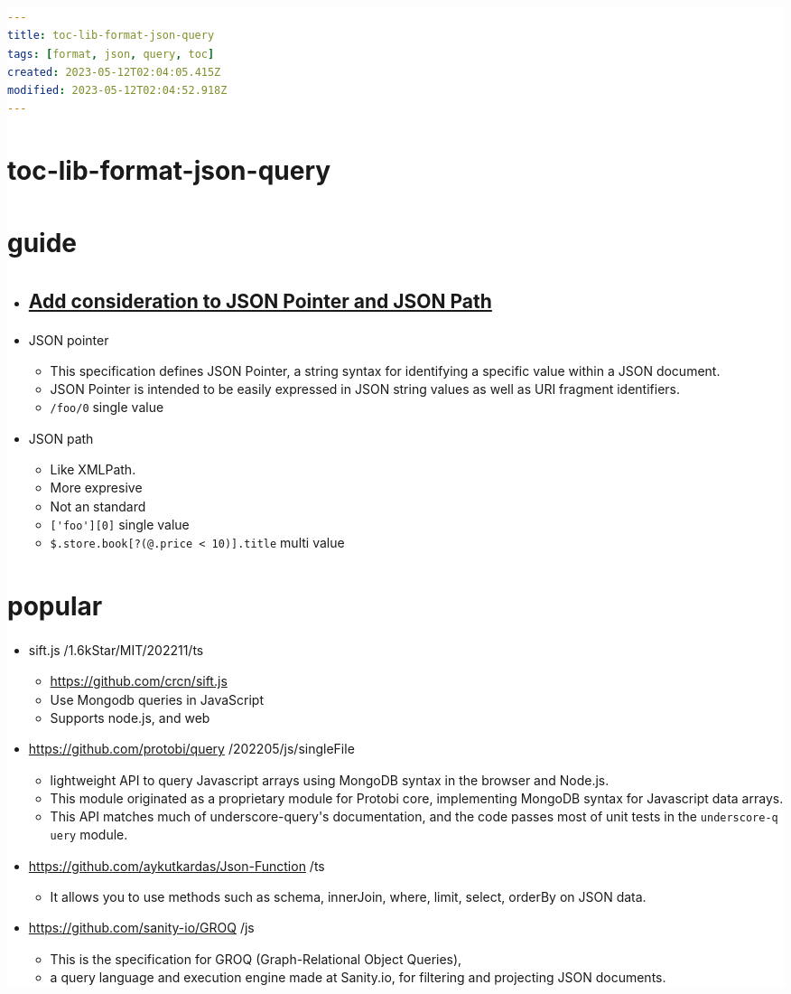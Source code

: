 ```yaml
---
title: toc-lib-format-json-query
tags: [format, json, query, toc]
created: 2023-05-12T02:04:05.415Z
modified: 2023-05-12T02:04:52.918Z
---
```


# toc-lib-format-json-query

# guide
- ## [Add consideration to JSON Pointer and JSON Path](https://github.com/opengeospatial/architecture-dwg/issues/15)
- JSON pointer
  - This specification defines JSON Pointer, a string syntax for identifying a specific value within a JSON document. 
  - JSON Pointer is intended to be easily expressed in JSON string values as well as URI fragment identifiers.
  - `/foo/0` single value

- JSON path
  - Like XMLPath.
  - More expresive
  - Not an standard
  - `['foo'][0]` single value
  - `$.store.book[?(@.price < 10)].title` multi value
# popular
- sift.js /1.6kStar/MIT/202211/ts
  - https://github.com/crcn/sift.js
  - Use Mongodb queries in JavaScript
  - Supports node.js, and web

- https://github.com/protobi/query /202205/js/singleFile
  - lightweight API to query Javascript arrays using MongoDB syntax in the browser and Node.js.
  - This module originated as a proprietary module for Protobi core, implementing MongoDB syntax for Javascript data arrays.
  - This API matches much of underscore-query's documentation, and the code passes most of unit tests in the `underscore-query` module.

- https://github.com/aykutkardas/Json-Function /ts
  - It allows you to use methods such as schema, innerJoin, where, limit, select, orderBy on JSON data.

- https://github.com/sanity-io/GROQ /js
  - This is the specification for GROQ (Graph-Relational Object Queries), 
  - a query language and execution engine made at Sanity.io, for filtering and projecting JSON documents. 
